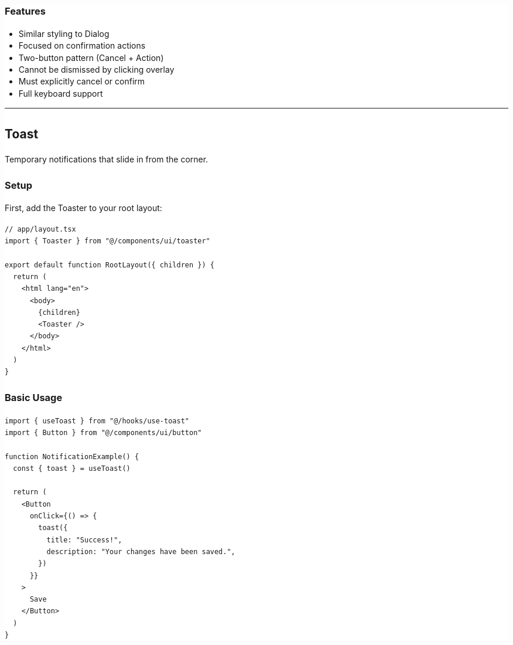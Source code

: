 ### Features
- Similar styling to Dialog
- Focused on confirmation actions
- Two-button pattern (Cancel + Action)
- Cannot be dismissed by clicking overlay
- Must explicitly cancel or confirm
- Full keyboard support

---

## Toast

Temporary notifications that slide in from the corner.

### Setup

First, add the Toaster to your root layout:

```tsx
// app/layout.tsx
import { Toaster } from "@/components/ui/toaster"

export default function RootLayout({ children }) {
  return (
    <html lang="en">
      <body>
        {children}
        <Toaster />
      </body>
    </html>
  )
}
```

### Basic Usage

```tsx
import { useToast } from "@/hooks/use-toast"
import { Button } from "@/components/ui/button"

function NotificationExample() {
  const { toast } = useToast()

  return (
    <Button
      onClick={() => {
        toast({
          title: "Success!",
          description: "Your changes have been saved.",
        })
      }}
    >
      Save
    </Button>
  )
}
```
